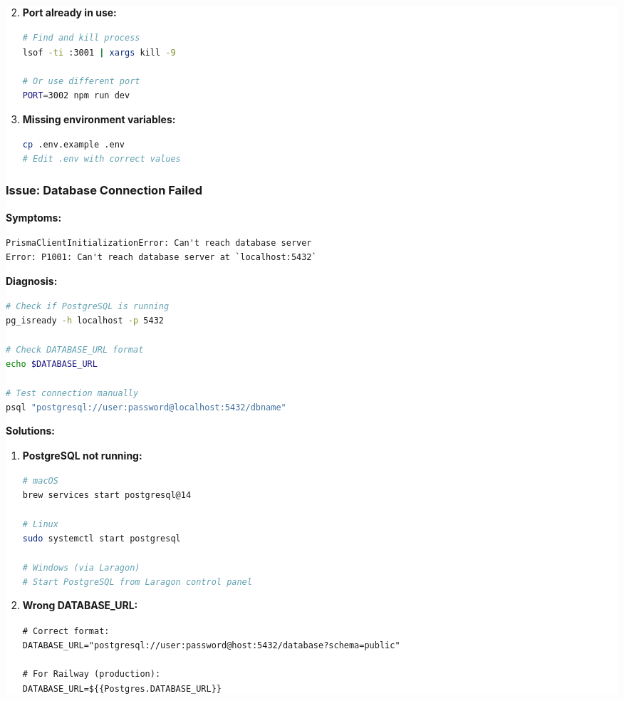 2. **Port already in use:**

   ```bash
   # Find and kill process
   lsof -ti :3001 | xargs kill -9
   
   # Or use different port
   PORT=3002 npm run dev
   ```

3. **Missing environment variables:**

   ```bash
   cp .env.example .env
   # Edit .env with correct values
   ```

### Issue: Database Connection Failed

**Symptoms:**

```
PrismaClientInitializationError: Can't reach database server
Error: P1001: Can't reach database server at `localhost:5432`
```

**Diagnosis:**

```bash
# Check if PostgreSQL is running
pg_isready -h localhost -p 5432

# Check DATABASE_URL format
echo $DATABASE_URL

# Test connection manually
psql "postgresql://user:password@localhost:5432/dbname"
```

**Solutions:**

1. **PostgreSQL not running:**

   ```bash
   # macOS
   brew services start postgresql@14
   
   # Linux
   sudo systemctl start postgresql
   
   # Windows (via Laragon)
   # Start PostgreSQL from Laragon control panel
   ```

2. **Wrong DATABASE_URL:**

   ```env
   # Correct format:
   DATABASE_URL="postgresql://user:password@host:5432/database?schema=public"
   
   # For Railway (production):
   DATABASE_URL=${{Postgres.DATABASE_URL}}
   ```
